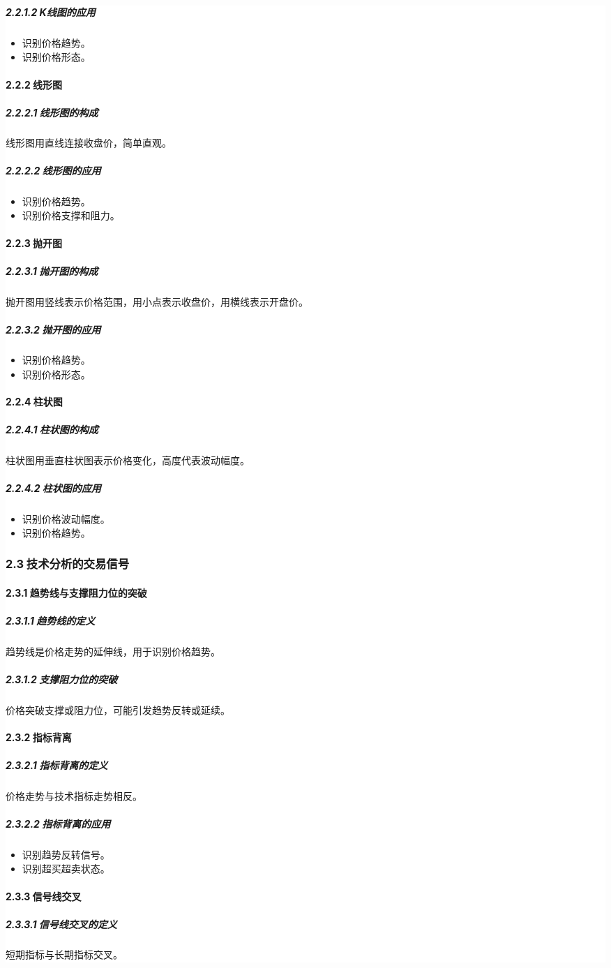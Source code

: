 ##### 2.2.1.2 K线图的应用
- 识别价格趋势。
- 识别价格形态。

#### 2.2.2 线形图

##### 2.2.2.1 线形图的构成
线形图用直线连接收盘价，简单直观。

##### 2.2.2.2 线形图的应用
- 识别价格趋势。
- 识别价格支撑和阻力。

#### 2.2.3 抛开图

##### 2.2.3.1 抛开图的构成
抛开图用竖线表示价格范围，用小点表示收盘价，用横线表示开盘价。

##### 2.2.3.2 抛开图的应用
- 识别价格趋势。
- 识别价格形态。

#### 2.2.4 柱状图

##### 2.2.4.1 柱状图的构成
柱状图用垂直柱状图表示价格变化，高度代表波动幅度。

##### 2.2.4.2 柱状图的应用
- 识别价格波动幅度。
- 识别价格趋势。

### 2.3 技术分析的交易信号

#### 2.3.1 趋势线与支撑阻力位的突破

##### 2.3.1.1 趋势线的定义
趋势线是价格走势的延伸线，用于识别价格趋势。

##### 2.3.1.2 支撑阻力位的突破
价格突破支撑或阻力位，可能引发趋势反转或延续。

#### 2.3.2 指标背离

##### 2.3.2.1 指标背离的定义
价格走势与技术指标走势相反。

##### 2.3.2.2 指标背离的应用
- 识别趋势反转信号。
- 识别超买超卖状态。

#### 2.3.3 信号线交叉

##### 2.3.3.1 信号线交叉的定义
短期指标与长期指标交叉。
